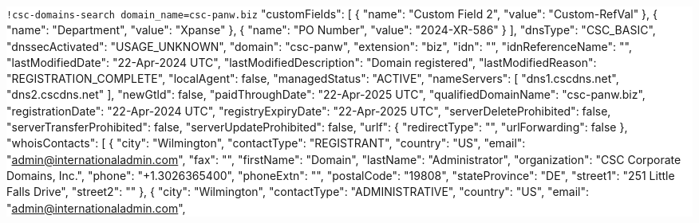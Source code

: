 ```!csc-domains-search domain_name=csc-panw.biz```
            "customFields": [
                {
                    "name": "Custom Field 2",
                    "value": "Custom-RefVal"
                },
                {
                    "name": "Department",
                    "value": "Xpanse"
                },
                {
                    "name": "PO Number",
                    "value": "2024-XR-586"
                }
            ],
            "dnsType": "CSC_BASIC",
            "dnssecActivated": "USAGE_UNKNOWN",
            "domain": "csc-panw",
            "extension": "biz",
            "idn": "",
            "idnReferenceName": "",
            "lastModifiedDate": "22-Apr-2024 UTC",
            "lastModifiedDescription": "Domain registered",
            "lastModifiedReason": "REGISTRATION_COMPLETE",
            "localAgent": false,
            "managedStatus": "ACTIVE",
            "nameServers": [
                "dns1.cscdns.net",
                "dns2.cscdns.net"
            ],
            "newGtld": false,
            "paidThroughDate": "22-Apr-2025 UTC",
            "qualifiedDomainName": "csc-panw.biz",
            "registrationDate": "22-Apr-2024 UTC",
            "registryExpiryDate": "22-Apr-2025 UTC",
            "serverDeleteProhibited": false,
            "serverTransferProhibited": false,
            "serverUpdateProhibited": false,
            "urlf": {
                "redirectType": "",
                "urlForwarding": false
            },
            "whoisContacts": [
                {
                    "city": "Wilmington",
                    "contactType": "REGISTRANT",
                    "country": "US",
                    "email": "admin@internationaladmin.com",
                    "fax": "",
                    "firstName": "Domain",
                    "lastName": "Administrator",
                    "organization": "CSC Corporate Domains, Inc.",
                    "phone": "+1.3026365400",
                    "phoneExtn": "",
                    "postalCode": "19808",
                    "stateProvince": "DE",
                    "street1": "251 Little Falls Drive",
                    "street2": ""
                },
                {
                    "city": "Wilmington",
                    "contactType": "ADMINISTRATIVE",
                    "country": "US",
                    "email": "admin@internationaladmin.com",
```